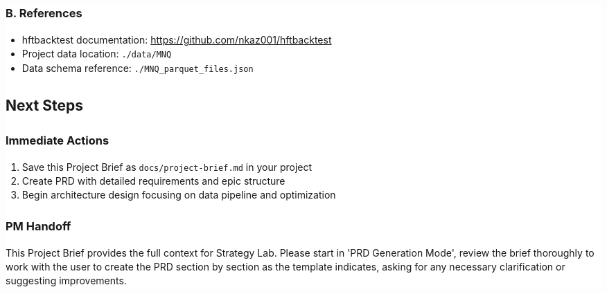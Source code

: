 ### B. References
- hftbacktest documentation: https://github.com/nkaz001/hftbacktest
- Project data location: `./data/MNQ`
- Data schema reference: `./MNQ_parquet_files.json`

## Next Steps

### Immediate Actions
1. Save this Project Brief as `docs/project-brief.md` in your project
2. Create PRD with detailed requirements and epic structure
3. Begin architecture design focusing on data pipeline and optimization

### PM Handoff
This Project Brief provides the full context for Strategy Lab. Please start in 'PRD Generation Mode', review the brief thoroughly to work with the user to create the PRD section by section as the template indicates, asking for any necessary clarification or suggesting improvements.
